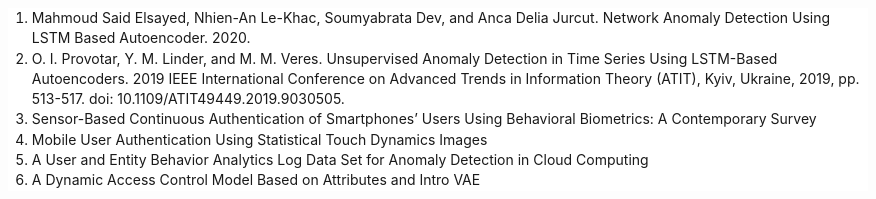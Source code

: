 1. Mahmoud Said Elsayed, Nhien-An Le-Khac, Soumyabrata Dev, and Anca Delia Jurcut. Network Anomaly Detection Using LSTM Based Autoencoder. 2020.
2. O. I. Provotar, Y. M. Linder, and M. M. Veres. Unsupervised Anomaly Detection in Time Series Using LSTM-Based Autoencoders. 2019 IEEE International Conference on Advanced Trends in Information Theory (ATIT), Kyiv, Ukraine, 2019, pp. 513-517. doi: 10.1109/ATIT49449.2019.9030505.
3. Sensor-Based Continuous Authentication of Smartphones’ Users Using Behavioral Biometrics: A Contemporary Survey 
4. Mobile User Authentication Using Statistical Touch Dynamics Images 
5. A User and Entity Behavior Analytics Log Data Set for Anomaly Detection in Cloud Computing 
6. A Dynamic Access Control Model Based on Attributes and Intro VAE

